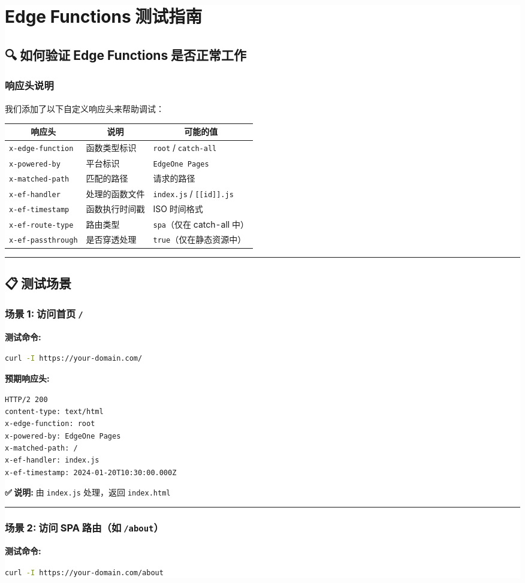 # Edge Functions 测试指南

## 🔍 如何验证 Edge Functions 是否正常工作

### 响应头说明

我们添加了以下自定义响应头来帮助调试：

| 响应头 | 说明 | 可能的值 |
|--------|------|---------|
| `x-edge-function` | 函数类型标识 | `root` / `catch-all` |
| `x-powered-by` | 平台标识 | `EdgeOne Pages` |
| `x-matched-path` | 匹配的路径 | 请求的路径 |
| `x-ef-handler` | 处理的函数文件 | `index.js` / `[[id]].js` |
| `x-ef-timestamp` | 函数执行时间戳 | ISO 时间格式 |
| `x-ef-route-type` | 路由类型 | `spa`（仅在 catch-all 中） |
| `x-ef-passthrough` | 是否穿透处理 | `true`（仅在静态资源中） |

---

## 📋 测试场景

### 场景 1: 访问首页 `/`

**测试命令:**
```bash
curl -I https://your-domain.com/
```

**预期响应头:**
```
HTTP/2 200
content-type: text/html
x-edge-function: root
x-powered-by: EdgeOne Pages
x-matched-path: /
x-ef-handler: index.js
x-ef-timestamp: 2024-01-20T10:30:00.000Z
```

**✅ 说明:** 由 `index.js` 处理，返回 `index.html`

---

### 场景 2: 访问 SPA 路由（如 `/about`）

**测试命令:**
```bash
curl -I https://your-domain.com/about
```
